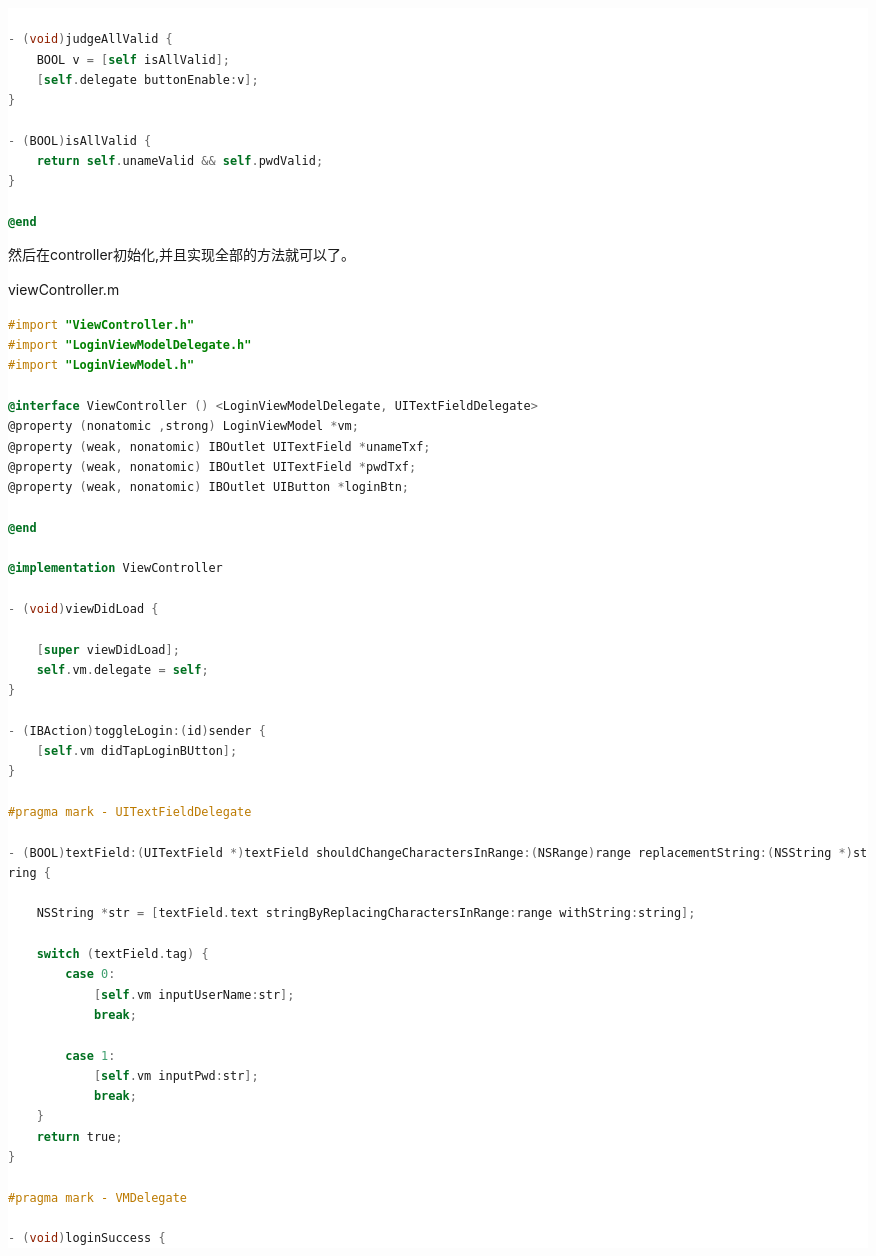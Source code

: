 ```objectivec

- (void)judgeAllValid {
    BOOL v = [self isAllValid];
    [self.delegate buttonEnable:v];
}

- (BOOL)isAllValid {
    return self.unameValid && self.pwdValid;
}

@end
```

然后在controller初始化,并且实现全部的方法就可以了。

viewController.m

```objectivec
#import "ViewController.h"
#import "LoginViewModelDelegate.h"
#import "LoginViewModel.h"

@interface ViewController () <LoginViewModelDelegate, UITextFieldDelegate>
@property (nonatomic ,strong) LoginViewModel *vm;
@property (weak, nonatomic) IBOutlet UITextField *unameTxf;
@property (weak, nonatomic) IBOutlet UITextField *pwdTxf;
@property (weak, nonatomic) IBOutlet UIButton *loginBtn;

@end

@implementation ViewController

- (void)viewDidLoad {
    
    [super viewDidLoad];
    self.vm.delegate = self;
}

- (IBAction)toggleLogin:(id)sender {
    [self.vm didTapLoginBUtton];
}

#pragma mark - UITextFieldDelegate

- (BOOL)textField:(UITextField *)textField shouldChangeCharactersInRange:(NSRange)range replacementString:(NSString *)string {
    
    NSString *str = [textField.text stringByReplacingCharactersInRange:range withString:string];
    
    switch (textField.tag) {
        case 0:
            [self.vm inputUserName:str];
            break;
            
        case 1:
            [self.vm inputPwd:str];
            break;
    }
    return true;
}

#pragma mark - VMDelegate

- (void)loginSuccess {
```